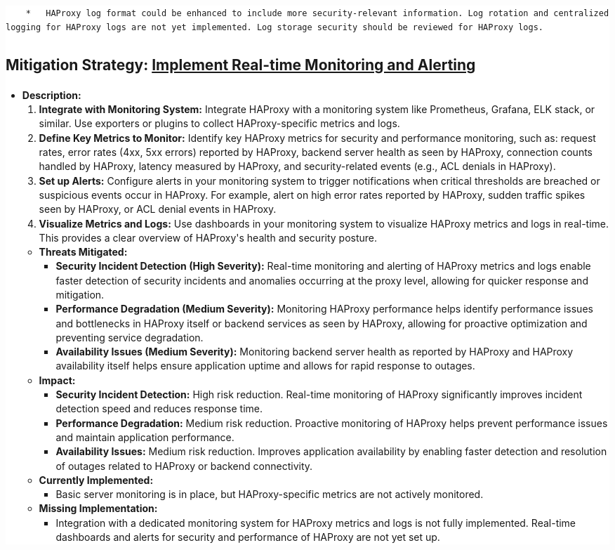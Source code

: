         *   HAProxy log format could be enhanced to include more security-relevant information. Log rotation and centralized logging for HAProxy logs are not yet implemented. Log storage security should be reviewed for HAProxy logs.

## Mitigation Strategy: [Implement Real-time Monitoring and Alerting](./mitigation_strategies/implement_real-time_monitoring_and_alerting.md)

*   **Description:**
    1.  **Integrate with Monitoring System:** Integrate HAProxy with a monitoring system like Prometheus, Grafana, ELK stack, or similar. Use exporters or plugins to collect HAProxy-specific metrics and logs.
    2.  **Define Key Metrics to Monitor:** Identify key HAProxy metrics for security and performance monitoring, such as: request rates, error rates (4xx, 5xx errors) reported by HAProxy, backend server health as seen by HAProxy, connection counts handled by HAProxy, latency measured by HAProxy, and security-related events (e.g., ACL denials in HAProxy).
    3.  **Set up Alerts:** Configure alerts in your monitoring system to trigger notifications when critical thresholds are breached or suspicious events occur in HAProxy. For example, alert on high error rates reported by HAProxy, sudden traffic spikes seen by HAProxy, or ACL denial events in HAProxy.
    4.  **Visualize Metrics and Logs:** Use dashboards in your monitoring system to visualize HAProxy metrics and logs in real-time. This provides a clear overview of HAProxy's health and security posture.
    *   **Threats Mitigated:**
        *   **Security Incident Detection (High Severity):** Real-time monitoring and alerting of HAProxy metrics and logs enable faster detection of security incidents and anomalies occurring at the proxy level, allowing for quicker response and mitigation.
        *   **Performance Degradation (Medium Severity):** Monitoring HAProxy performance helps identify performance issues and bottlenecks in HAProxy itself or backend services as seen by HAProxy, allowing for proactive optimization and preventing service degradation.
        *   **Availability Issues (Medium Severity):** Monitoring backend server health as reported by HAProxy and HAProxy availability itself helps ensure application uptime and allows for rapid response to outages.
    *   **Impact:**
        *   **Security Incident Detection:** High risk reduction. Real-time monitoring of HAProxy significantly improves incident detection speed and reduces response time.
        *   **Performance Degradation:** Medium risk reduction. Proactive monitoring of HAProxy helps prevent performance issues and maintain application performance.
        *   **Availability Issues:** Medium risk reduction. Improves application availability by enabling faster detection and resolution of outages related to HAProxy or backend connectivity.
    *   **Currently Implemented:**
        *   Basic server monitoring is in place, but HAProxy-specific metrics are not actively monitored.
    *   **Missing Implementation:**
        *   Integration with a dedicated monitoring system for HAProxy metrics and logs is not fully implemented. Real-time dashboards and alerts for security and performance of HAProxy are not yet set up.

